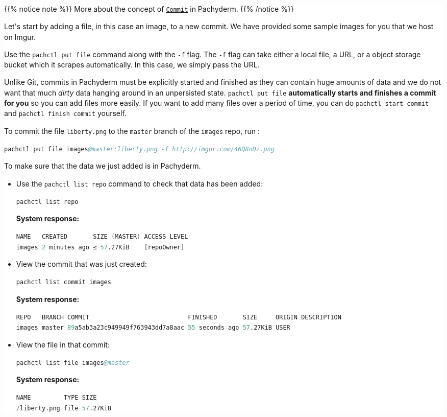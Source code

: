 {{% notice note %}}
More about the concept of [`Commit`](../../concepts/data-concepts/commit/#commit) in Pachyderm.
{{% /notice %}}

Let's start by adding a file, in this case an image, to a new
commit. We have provided some sample images for you that we host on
Imgur.

Use the `pachctl put file` command along with the `-f` flag.  The `-f` flag can
take either a local file, a URL, or a object storage bucket which it
scrapes automatically. In this case, we simply pass the URL.

Unlike Git, commits in Pachyderm must be explicitly started and finished
as they can contain huge amounts of data and we do not want that much
*dirty* data hanging around in an unpersisted state. `pachctl put file`
**automatically starts and finishes a commit for you** so you can add files
more easily. If you want to add many files over a period of time, you
can do `pachctl start commit` and `pachctl finish commit` yourself.

To commit the file `liberty.png` to the `master` branch of the `images` repo, run :

```s
pachctl put file images@master:liberty.png -f http://imgur.com/46Q8nDz.png
```

To make sure that the data we just added is in Pachyderm.

* Use the `pachctl list repo` command to check that data has been added:

  ```s
  pachctl list repo
  ```

  **System response:**

  ```s
  NAME   CREATED       SIZE (MASTER) ACCESS LEVEL
  images 2 minutes ago ≤ 57.27KiB    [repoOwner]
  ```

* View the commit that was just created:

  ```s
  pachctl list commit images
  ```

  **System response:**

  ```s
  REPO   BRANCH COMMIT                           FINISHED       SIZE     ORIGIN DESCRIPTION
  images master 89a5ab3a23c949949f763943dd7a8aac 55 seconds ago 57.27KiB USER
  ```

* View the file in that commit:

  ```s
  pachctl list file images@master
  ```

  **System response:**

  ```s
  NAME         TYPE SIZE
  /liberty.png file 57.27KiB
  ```
